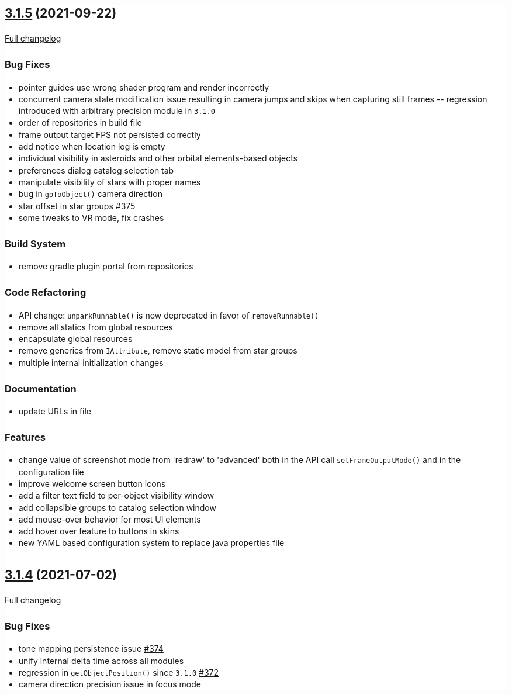 <a name="3.1.5"></a>
## [3.1.5](https://gitlab.com/langurmonkey/gaiasky/tree/3.1.4) (2021-09-22)
[Full changelog](https://gitlab.com/langurmonkey/gaiasky/compare/3.1.4...3.1.5)

### Bug Fixes
- pointer guides use wrong shader program and render incorrectly 
- concurrent camera state modification issue resulting in camera jumps and skips when capturing still frames -- regression introduced with arbitrary precision module in `3.1.0` 
- order of repositories in build file 
- frame output target FPS not persisted correctly 
- add notice when location log is empty 
- individual visibility in asteroids and other orbital elements-based objects 
- preferences dialog catalog selection tab 
- manipulate visibility of stars with proper names 
- bug in `goToObject()` camera direction 
- star offset in star groups [#375](https://gitlab.com/langurmonkey/gaiasky/issues/375) 
- some tweaks to VR mode, fix crashes 

### Build System
- remove gradle plugin portal from repositories 

### Code Refactoring
- API change: `unparkRunnable()` is now deprecated in favor of `removeRunnable()` 
- remove all statics from global resources 
- encapsulate global resources 
- remove generics from `IAttribute`, remove static model from star groups 
- multiple internal initialization changes 

### Documentation
- update URLs in  file 

### Features
- change value of screenshot mode from 'redraw' to 'advanced' both in the API call `setFrameOutputMode()` and in the configuration file 
- improve welcome screen button icons 
- add a filter text field to per-object visibility window 
- add collapsible groups to catalog selection window 
- add mouse-over behavior for most UI elements 
- add hover over feature to buttons in skins 
- new YAML based configuration system to replace java properties file 


<a name="3.1.4"></a>
## [3.1.4](https://gitlab.com/langurmonkey/gaiasky/tree/3.1.3) (2021-07-02)
[Full changelog](https://gitlab.com/langurmonkey/gaiasky/compare/3.1.3...3.1.4)

### Bug Fixes
- tone mapping persistence issue [#374](https://gitlab.com/langurmonkey/gaiasky/issues/374) 
- unify internal delta time across all modules 
- regression in `getObjectPosition()` since `3.1.0` [#372](https://gitlab.com/langurmonkey/gaiasky/issues/372) 
- camera direction precision issue in focus mode 
